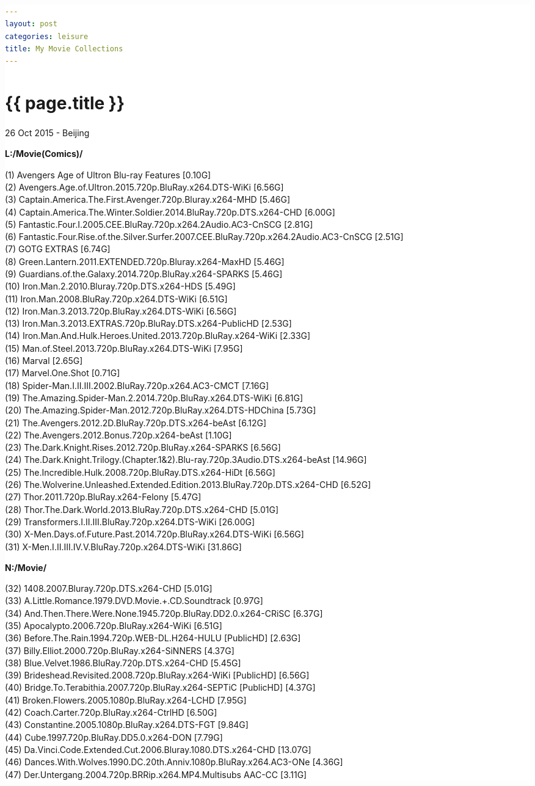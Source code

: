 ```yaml
---
layout: post
categories: leisure
title: My Movie Collections
---
```


{{ page.title }}
================

<p class="meta">26 Oct 2015 - Beijing</p>

**L:/Movie(Comics)/**

(1) Avengers Age of Ultron Blu-ray Features [0.10G]  <br />
(2) Avengers.Age.of.Ultron.2015.720p.BluRay.x264.DTS-WiKi [6.56G]  <br />
(3) Captain.America.The.First.Avenger.720p.Bluray.x264-MHD [5.46G]  <br />
(4) Captain.America.The.Winter.Soldier.2014.BluRay.720p.DTS.x264-CHD [6.00G]  <br />
(5) Fantastic.Four.I.2005.CEE.BluRay.720p.x264.2Audio.AC3-CnSCG [2.81G]  <br />
(6) Fantastic.Four.Rise.of.the.Silver.Surfer.2007.CEE.BluRay.720p.x264.2Audio.AC3-CnSCG [2.51G]  <br />
(7) GOTG EXTRAS [6.74G]  <br />
(8) Green.Lantern.2011.EXTENDED.720p.Bluray.x264-MaxHD [5.46G]  <br />
(9) Guardians.of.the.Galaxy.2014.720p.BluRay.x264-SPARKS [5.46G]  <br />
(10) Iron.Man.2.2010.Bluray.720p.DTS.x264-HDS [5.49G]  <br />
(11) Iron.Man.2008.BluRay.720p.x264.DTS-WiKi [6.51G]  <br />
(12) Iron.Man.3.2013.720p.BluRay.x264.DTS-WiKi [6.56G]  <br />
(13) Iron.Man.3.2013.EXTRAS.720p.BluRay.DTS.x264-PublicHD [2.53G]  <br />
(14) Iron.Man.And.Hulk.Heroes.United.2013.720p.BluRay.x264-WiKi [2.33G]  <br />
(15) Man.of.Steel.2013.720p.BluRay.x264.DTS-WiKi [7.95G]  <br />
(16) Marval [2.65G]  <br />
(17) Marvel.One.Shot [0.71G]  <br />
(18) Spider-Man.I.II.III.2002.BluRay.720p.x264.AC3-CMCT [7.16G]  <br />
(19) The.Amazing.Spider-Man.2.2014.720p.BluRay.x264.DTS-WiKi [6.81G]  <br />
(20) The.Amazing.Spider-Man.2012.720p.BluRay.x264.DTS-HDChina [5.73G]  <br />
(21) The.Avengers.2012.2D.BluRay.720p.DTS.x264-beAst [6.12G]  <br />
(22) The.Avengers.2012.Bonus.720p.x264-beAst [1.10G]  <br />
(23) The.Dark.Knight.Rises.2012.720p.BluRay.x264-SPARKS [6.56G]  <br />
(24) The.Dark.Knight.Trilogy.(Chapter.1&2).Blu-ray.720p.3Audio.DTS.x264-beAst [14.96G]  <br />
(25) The.Incredible.Hulk.2008.720p.BluRay.DTS.x264-HiDt [6.56G]  <br />
(26) The.Wolverine.Unleashed.Extended.Edition.2013.BluRay.720p.DTS.x264-CHD [6.52G]  <br />
(27) Thor.2011.720p.BluRay.x264-Felony [5.47G]  <br />
(28) Thor.The.Dark.World.2013.BluRay.720p.DTS.x264-CHD [5.01G]  <br />
(29) Transformers.I.II.III.BluRay.720p.x264.DTS-WiKi [26.00G]  <br />
(30) X-Men.Days.of.Future.Past.2014.720p.BluRay.x264.DTS-WiKi [6.56G]  <br />
(31) X-Men.I.II.III.IV.V.BluRay.720p.x264.DTS-WiKi [31.86G]  <br />

**N:/Movie/**

(32) 1408.2007.Bluray.720p.DTS.x264-CHD [5.01G]  <br />
(33) A.Little.Romance.1979.DVD.Movie.+.CD.Soundtrack [0.97G]  <br />
(34) And.Then.There.Were.None.1945.720p.BluRay.DD2.0.x264-CRiSC [6.37G]  <br />
(35) Apocalypto.2006.720p.BluRay.x264-WiKi [6.51G]  <br />
(36) Before.The.Rain.1994.720p.WEB-DL.H264-HULU [PublicHD] [2.63G]  <br />
(37) Billy.Elliot.2000.720p.BluRay.x264-SiNNERS [4.37G]  <br />
(38) Blue.Velvet.1986.BluRay.720p.DTS.x264-CHD [5.45G]  <br />
(39) Brideshead.Revisited.2008.720p.BluRay.x264-WiKi [PublicHD] [6.56G]  <br />
(40) Bridge.To.Terabithia.2007.720p.BluRay.x264-SEPTiC [PublicHD] [4.37G]  <br />
(41) Broken.Flowers.2005.1080p.BluRay.x264-LCHD [7.95G]  <br />
(42) Coach.Carter.720p.BluRay.x264-CtrlHD [6.50G]  <br />
(43) Constantine.2005.1080p.BluRay.x264.DTS-FGT [9.84G]  <br />
(44) Cube.1997.720p.BluRay.DD5.0.x264-DON [7.79G]  <br />
(45) Da.Vinci.Code.Extended.Cut.2006.Bluray.1080.DTS.x264-CHD [13.07G]  <br />
(46) Dances.With.Wolves.1990.DC.20th.Anniv.1080p.BluRay.x264.AC3-ONe [4.36G]  <br />
(47) Der.Untergang.2004.720p.BRRip.x264.MP4.Multisubs AAC-CC [3.11G]  <br />